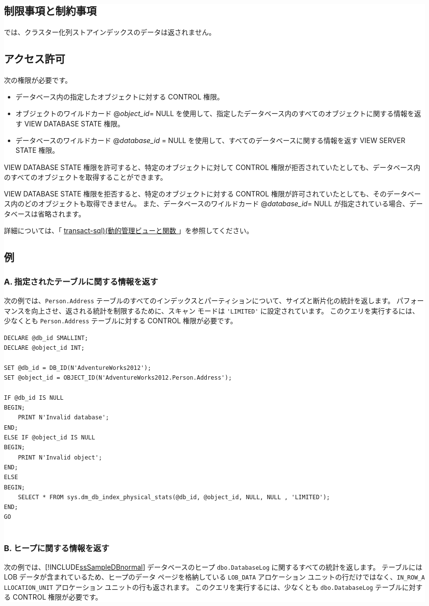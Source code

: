 ## <a name="limitations-and-restrictions"></a>制限事項と制約事項  
 では、クラスター化列ストアインデックスのデータは返されません。  
  
## <a name="permissions"></a>アクセス許可  
 次の権限が必要です。  
  
-   データベース内の指定したオブジェクトに対する CONTROL 権限。  
  
-   オブジェクトのワイルドカード @*object_id*= NULL を使用して、指定したデータベース内のすべてのオブジェクトに関する情報を返す VIEW DATABASE STATE 権限。  
  
-   データベースのワイルドカード @*database_id* = NULL を使用して、すべてのデータベースに関する情報を返す VIEW SERVER STATE 権限。  
  
 VIEW DATABASE STATE 権限を許可すると、特定のオブジェクトに対して CONTROL 権限が拒否されていたとしても、データベース内のすべてのオブジェクトを取得することができます。  
  
 VIEW DATABASE STATE 権限を拒否すると、特定のオブジェクトに対する CONTROL 権限が許可されていたとしても、そのデータベース内のどのオブジェクトも取得できません。 また、データベースのワイルドカード @*database_id*= NULL が指定されている場合、データベースは省略されます。  
  
 詳細については、「 [transact-sql&#41;&#40;動的管理ビューと関数 ](~/relational-databases/system-dynamic-management-views/system-dynamic-management-views.md)」を参照してください。  
  
## <a name="examples"></a>例  
  
### <a name="a-returning-information-about-a-specified-table"></a>A. 指定されたテーブルに関する情報を返す  
 次の例では、`Person.Address` テーブルのすべてのインデックスとパーティションについて、サイズと断片化の統計を返します。 パフォーマンスを向上させ、返される統計を制限するために、スキャン モードは `'LIMITED'` に設定されています。 このクエリを実行するには、少なくとも `Person.Address` テーブルに対する CONTROL 権限が必要です。  
  
```  
DECLARE @db_id SMALLINT;  
DECLARE @object_id INT;  
  
SET @db_id = DB_ID(N'AdventureWorks2012');  
SET @object_id = OBJECT_ID(N'AdventureWorks2012.Person.Address');  
  
IF @db_id IS NULL  
BEGIN;  
    PRINT N'Invalid database';  
END;  
ELSE IF @object_id IS NULL  
BEGIN;  
    PRINT N'Invalid object';  
END;  
ELSE  
BEGIN;  
    SELECT * FROM sys.dm_db_index_physical_stats(@db_id, @object_id, NULL, NULL , 'LIMITED');  
END;  
GO  
  
```  
  
### <a name="b-returning-information-about-a-heap"></a>B. ヒープに関する情報を返す  
 次の例では、[!INCLUDE[ssSampleDBnormal](../../includes/sssampledbnormal-md.md)] データベースのヒープ `dbo.DatabaseLog` に関するすべての統計を返します。 テーブルには LOB データが含まれているため、ヒープのデータ ページを格納している `LOB_DATA` アロケーション ユニットの行だけではなく、`IN_ROW_ALLOCATION_UNIT` アロケーション ユニットの行も返されます。 このクエリを実行するには、少なくとも `dbo.DatabaseLog` テーブルに対する CONTROL 権限が必要です。  
  